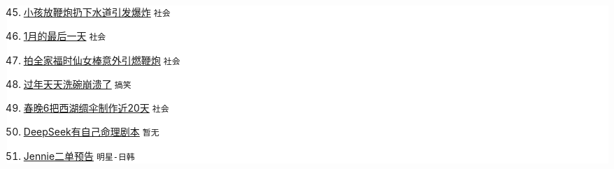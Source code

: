 45. [小孩放鞭炮扔下水道引发爆炸](https://m.weibo.cn/search?containerid=100103type%3D1%26t%3D10%26q%3D%23%E5%B0%8F%E5%AD%A9%E6%94%BE%E9%9E%AD%E7%82%AE%E6%89%94%E4%B8%8B%E6%B0%B4%E9%81%93%E5%BC%95%E5%8F%91%E7%88%86%E7%82%B8%23&stream_entry_id=31&isnewpage=1&extparam=seat%3D1%26lcate%3D5001%26realpos%3D42%26flag%3D0%26band_rank%3D42%26dgr%3D0%26filter_type%3Drealtimehot%26c_type%3D31%26stream_entry_id%3D31%26cate%3D5001%26q%3D%2523%25E5%25B0%258F%25E5%25AD%25A9%25E6%2594%25BE%25E9%259E%25AD%25E7%2582%25AE%25E6%2589%2594%25E4%25B8%258B%25E6%25B0%25B4%25E9%2581%2593%25E5%25BC%2595%25E5%258F%2591%25E7%2588%2586%25E7%2582%25B8%2523%26pos%3D43%26display_time%3D1738291426%26pre_seqid%3D17382914264330114551991) `社会` 

46. [1月的最后一天](https://m.weibo.cn/search?containerid=100103type%3D1%26t%3D10%26q%3D%231%E6%9C%88%E7%9A%84%E6%9C%80%E5%90%8E%E4%B8%80%E5%A4%A9%23&stream_entry_id=31&isnewpage=1&extparam=seat%3D1%26lcate%3D5001%26realpos%3D43%26flag%3D0%26band_rank%3D43%26dgr%3D0%26filter_type%3Drealtimehot%26c_type%3D31%26stream_entry_id%3D31%26cate%3D5001%26q%3D%25231%25E6%259C%2588%25E7%259A%2584%25E6%259C%2580%25E5%2590%258E%25E4%25B8%2580%25E5%25A4%25A9%2523%26pos%3D44%26display_time%3D1738291426%26pre_seqid%3D17382914264330114551991) `社会` 

47. [拍全家福时仙女棒意外引燃鞭炮](https://m.weibo.cn/search?containerid=100103type%3D1%26t%3D10%26q%3D%23%E6%8B%8D%E5%85%A8%E5%AE%B6%E7%A6%8F%E6%97%B6%E4%BB%99%E5%A5%B3%E6%A3%92%E6%84%8F%E5%A4%96%E5%BC%95%E7%87%83%E9%9E%AD%E7%82%AE%23&stream_entry_id=31&isnewpage=1&extparam=seat%3D1%26lcate%3D5001%26realpos%3D44%26flag%3D0%26band_rank%3D44%26dgr%3D0%26filter_type%3Drealtimehot%26c_type%3D31%26stream_entry_id%3D31%26cate%3D5001%26q%3D%2523%25E6%258B%258D%25E5%2585%25A8%25E5%25AE%25B6%25E7%25A6%258F%25E6%2597%25B6%25E4%25BB%2599%25E5%25A5%25B3%25E6%25A3%2592%25E6%2584%258F%25E5%25A4%2596%25E5%25BC%2595%25E7%2587%2583%25E9%259E%25AD%25E7%2582%25AE%2523%26pos%3D45%26display_time%3D1738291426%26pre_seqid%3D17382914264330114551991) `社会` 

48. [过年天天洗碗崩溃了](https://m.weibo.cn/search?containerid=100103type%3D1%26t%3D10%26q%3D%23%E8%BF%87%E5%B9%B4%E5%A4%A9%E5%A4%A9%E6%B4%97%E7%A2%97%E5%B4%A9%E6%BA%83%E4%BA%86%23&stream_entry_id=31&isnewpage=1&extparam=seat%3D1%26lcate%3D5001%26realpos%3D45%26flag%3D0%26band_rank%3D45%26dgr%3D0%26filter_type%3Drealtimehot%26c_type%3D31%26stream_entry_id%3D31%26cate%3D5001%26q%3D%2523%25E8%25BF%2587%25E5%25B9%25B4%25E5%25A4%25A9%25E5%25A4%25A9%25E6%25B4%2597%25E7%25A2%2597%25E5%25B4%25A9%25E6%25BA%2583%25E4%25BA%2586%2523%26pos%3D46%26display_time%3D1738291426%26pre_seqid%3D17382914264330114551991) `搞笑` 

49. [春晚6把西湖绸伞制作近20天](https://m.weibo.cn/search?containerid=100103type%3D1%26t%3D10%26q%3D%23%E6%98%A5%E6%99%9A6%E6%8A%8A%E8%A5%BF%E6%B9%96%E7%BB%B8%E4%BC%9E%E5%88%B6%E4%BD%9C%E8%BF%9120%E5%A4%A9%23&stream_entry_id=31&isnewpage=1&extparam=seat%3D1%26lcate%3D5001%26realpos%3D46%26flag%3D0%26band_rank%3D46%26dgr%3D0%26filter_type%3Drealtimehot%26c_type%3D31%26stream_entry_id%3D31%26cate%3D5001%26q%3D%2523%25E6%2598%25A5%25E6%2599%259A6%25E6%258A%258A%25E8%25A5%25BF%25E6%25B9%2596%25E7%25BB%25B8%25E4%25BC%259E%25E5%2588%25B6%25E4%25BD%259C%25E8%25BF%259120%25E5%25A4%25A9%2523%26pos%3D47%26display_time%3D1738291426%26pre_seqid%3D17382914264330114551991) `社会` 

50. [DeepSeek有自己命理剧本](https://m.weibo.cn/search?containerid=100103type%3D1%26t%3D10%26q%3DDeepSeek%E6%9C%89%E8%87%AA%E5%B7%B1%E5%91%BD%E7%90%86%E5%89%A7%E6%9C%AC&stream_entry_id=31&isnewpage=1&extparam=seat%3D1%26lcate%3D5001%26realpos%3D47%26flag%3D0%26band_rank%3D47%26dgr%3D0%26filter_type%3Drealtimehot%26c_type%3D31%26stream_entry_id%3D31%26cate%3D5001%26q%3DDeepSeek%25E6%259C%2589%25E8%2587%25AA%25E5%25B7%25B1%25E5%2591%25BD%25E7%2590%2586%25E5%2589%25A7%25E6%259C%25AC%26pos%3D48%26display_time%3D1738291426%26pre_seqid%3D17382914264330114551991) `暂无` 

51. [Jennie二单预告](https://m.weibo.cn/search?containerid=100103type%3D1%26t%3D10%26q%3D%23Jennie%E4%BA%8C%E5%8D%95%E9%A2%84%E5%91%8A%23&stream_entry_id=31&isnewpage=1&extparam=seat%3D1%26lcate%3D5001%26realpos%3D48%26flag%3D1%26band_rank%3D48%26dgr%3D0%26filter_type%3Drealtimehot%26c_type%3D31%26stream_entry_id%3D31%26cate%3D5001%26q%3D%2523Jennie%25E4%25BA%258C%25E5%258D%2595%25E9%25A2%2584%25E5%2591%258A%2523%26pos%3D49%26display_time%3D1738291426%26pre_seqid%3D17382914264330114551991) `明星-日韩` 
